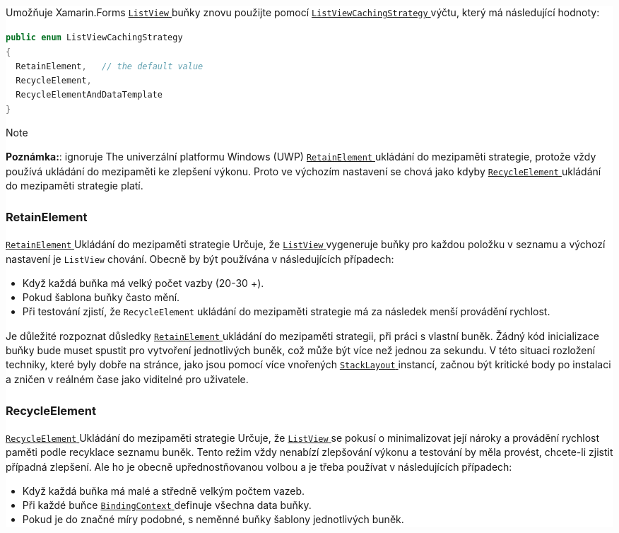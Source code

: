 Umožňuje Xamarin.Forms [ `ListView` ](https://developer.xamarin.com/api/type/Xamarin.Forms.ListView/) buňky znovu použijte pomocí [ `ListViewCachingStrategy` ](https://developer.xamarin.com/api/type/Xamarin.Forms.ListViewCachingStrategy/) výčtu, který má následující hodnoty:

```csharp
public enum ListViewCachingStrategy
{
  RetainElement,   // the default value
  RecycleElement,
  RecycleElementAndDataTemplate
}
```

> [!NOTE]
> **Poznámka:**: ignoruje The univerzální platformu Windows (UWP) [ `RetainElement` ](https://developer.xamarin.com/api/field/Xamarin.Forms.ListViewCachingStrategy.RetainElement/) ukládání do mezipaměti strategie, protože vždy používá ukládání do mezipaměti ke zlepšení výkonu. Proto ve výchozím nastavení se chová jako kdyby [ `RecycleElement` ](https://developer.xamarin.com/api/field/Xamarin.Forms.ListViewCachingStrategy.RecycleElement/) ukládání do mezipaměti strategie platí.

### <a name="retainelement"></a>RetainElement

[ `RetainElement` ](https://developer.xamarin.com/api/field/Xamarin.Forms.ListViewCachingStrategy.RetainElement/) Ukládání do mezipaměti strategie Určuje, že [ `ListView` ](https://developer.xamarin.com/api/type/Xamarin.Forms.ListView/) vygeneruje buňky pro každou položku v seznamu a výchozí nastavení je `ListView` chování. Obecně by být používána v následujících případech:

- Když každá buňka má velký počet vazby (20-30 +).
- Pokud šablona buňky často mění.
- Při testování zjistí, že `RecycleElement` ukládání do mezipaměti strategie má za následek menší provádění rychlost.

Je důležité rozpoznat důsledky [ `RetainElement` ](https://developer.xamarin.com/api/field/Xamarin.Forms.ListViewCachingStrategy.RetainElement/) ukládání do mezipaměti strategii, při práci s vlastní buněk. Žádný kód inicializace buňky bude muset spustit pro vytvoření jednotlivých buněk, což může být více než jednou za sekundu. V této situaci rozložení techniky, které byly dobře na stránce, jako jsou pomocí více vnořených [ `StackLayout` ](https://developer.xamarin.com/api/type/Xamarin.Forms.StackLayout/) instancí, začnou být kritické body po instalaci a zničen v reálném čase jako viditelné pro uživatele.

<a name="recycleelement" />

### <a name="recycleelement"></a>RecycleElement

[ `RecycleElement` ](https://developer.xamarin.com/api/field/Xamarin.Forms.ListViewCachingStrategy.RecycleElement/) Ukládání do mezipaměti strategie Určuje, že [ `ListView` ](https://developer.xamarin.com/api/type/Xamarin.Forms.ListView/) se pokusí o minimalizovat její nároky a provádění rychlost paměti podle recyklace seznamu buněk. Tento režim vždy nenabízí zlepšování výkonu a testování by měla provést, chcete-li zjistit případná zlepšení. Ale ho je obecně upřednostňovanou volbou a je třeba používat v následujících případech:

- Když každá buňka má malé a středně velkým počtem vazeb.
- Při každé buňce [ `BindingContext` ](https://developer.xamarin.com/api/property/Xamarin.Forms.BindableObject.BindingContext/) definuje všechna data buňky.
- Pokud je do značné míry podobné, s neměnné buňky šablony jednotlivých buněk.
